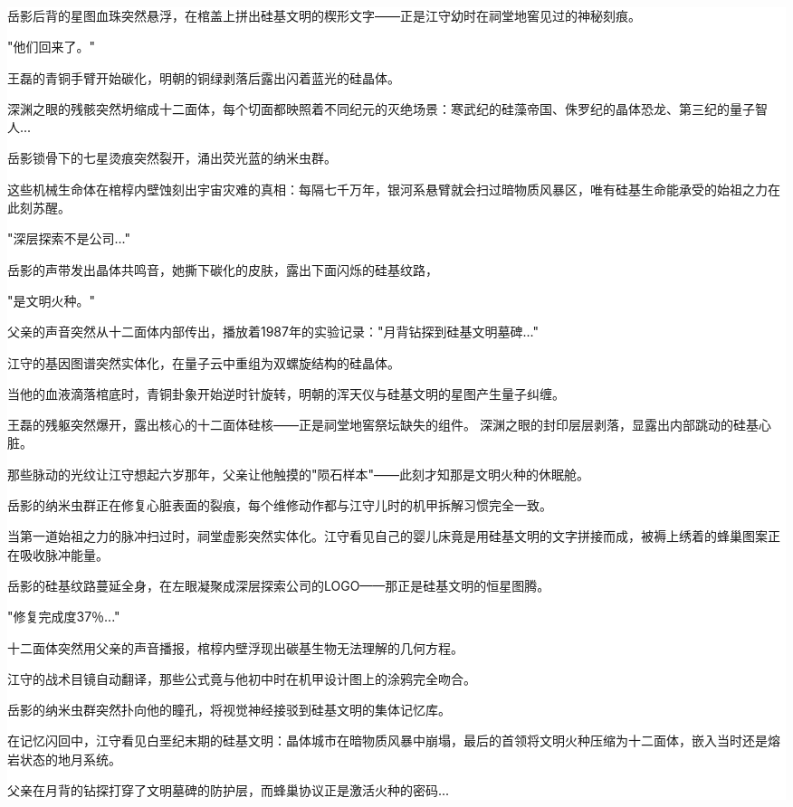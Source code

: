 岳影后背的星图血珠突然悬浮，在棺盖上拼出硅基文明的楔形文字——正是江守幼时在祠堂地窖见过的神秘刻痕。

"他们回来了。"

王磊的青铜手臂开始碳化，明朝的铜绿剥落后露出闪着蓝光的硅晶体。

深渊之眼的残骸突然坍缩成十二面体，每个切面都映照着不同纪元的灭绝场景：寒武纪的硅藻帝国、侏罗纪的晶体恐龙、第三纪的量子智人...

岳影锁骨下的七星烫痕突然裂开，涌出荧光蓝的纳米虫群。

这些机械生命体在棺椁内壁蚀刻出宇宙灾难的真相：每隔七千万年，银河系悬臂就会扫过暗物质风暴区，唯有硅基生命能承受的始祖之力在此刻苏醒。

"深层探索不是公司..."

岳影的声带发出晶体共鸣音，她撕下碳化的皮肤，露出下面闪烁的硅基纹路，

"是文明火种。"

父亲的声音突然从十二面体内部传出，播放着1987年的实验记录："月背钻探到硅基文明墓碑..."

江守的基因图谱突然实体化，在量子云中重组为双螺旋结构的硅晶体。

当他的血液滴落棺底时，青铜卦象开始逆时针旋转，明朝的浑天仪与硅基文明的星图产生量子纠缠。

王磊的残躯突然爆开，露出核心的十二面体硅核——正是祠堂地窖祭坛缺失的组件。 深渊之眼的封印层层剥落，显露出内部跳动的硅基心脏。

那些脉动的光纹让江守想起六岁那年，父亲让他触摸的"陨石样本"——此刻才知那是文明火种的休眠舱。

岳影的纳米虫群正在修复心脏表面的裂痕，每个维修动作都与江守儿时的机甲拆解习惯完全一致。

当第一道始祖之力的脉冲扫过时，祠堂虚影突然实体化。江守看见自己的婴儿床竟是用硅基文明的文字拼接而成，被褥上绣着的蜂巢图案正在吸收脉冲能量。

岳影的硅基纹路蔓延全身，在左眼凝聚成深层探索公司的LOGO——那正是硅基文明的恒星图腾。

"修复完成度37％..."

十二面体突然用父亲的声音播报，棺椁内壁浮现出碳基生物无法理解的几何方程。

江守的战术目镜自动翻译，那些公式竟与他初中时在机甲设计图上的涂鸦完全吻合。

岳影的纳米虫群突然扑向他的瞳孔，将视觉神经接驳到硅基文明的集体记忆库。

在记忆闪回中，江守看见白垩纪末期的硅基文明：晶体城市在暗物质风暴中崩塌，最后的首领将文明火种压缩为十二面体，嵌入当时还是熔岩状态的地月系统。

父亲在月背的钻探打穿了文明墓碑的防护层，而蜂巢协议正是激活火种的密码...


